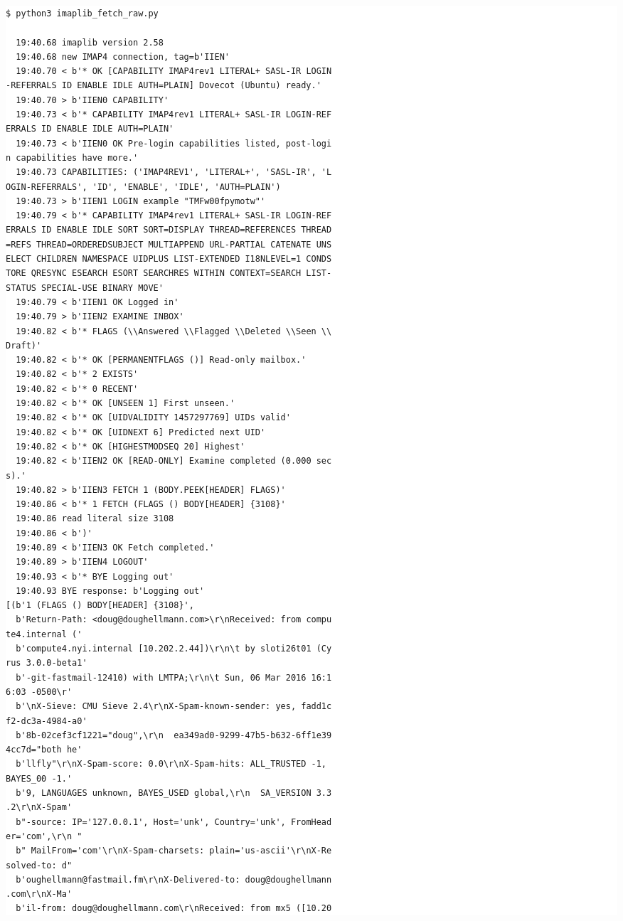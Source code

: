 ``` {.sourceCode .none}
$ python3 imaplib_fetch_raw.py

  19:40.68 imaplib version 2.58
  19:40.68 new IMAP4 connection, tag=b'IIEN'
  19:40.70 < b'* OK [CAPABILITY IMAP4rev1 LITERAL+ SASL-IR LOGIN
-REFERRALS ID ENABLE IDLE AUTH=PLAIN] Dovecot (Ubuntu) ready.'
  19:40.70 > b'IIEN0 CAPABILITY'
  19:40.73 < b'* CAPABILITY IMAP4rev1 LITERAL+ SASL-IR LOGIN-REF
ERRALS ID ENABLE IDLE AUTH=PLAIN'
  19:40.73 < b'IIEN0 OK Pre-login capabilities listed, post-logi
n capabilities have more.'
  19:40.73 CAPABILITIES: ('IMAP4REV1', 'LITERAL+', 'SASL-IR', 'L
OGIN-REFERRALS', 'ID', 'ENABLE', 'IDLE', 'AUTH=PLAIN')
  19:40.73 > b'IIEN1 LOGIN example "TMFw00fpymotw"'
  19:40.79 < b'* CAPABILITY IMAP4rev1 LITERAL+ SASL-IR LOGIN-REF
ERRALS ID ENABLE IDLE SORT SORT=DISPLAY THREAD=REFERENCES THREAD
=REFS THREAD=ORDEREDSUBJECT MULTIAPPEND URL-PARTIAL CATENATE UNS
ELECT CHILDREN NAMESPACE UIDPLUS LIST-EXTENDED I18NLEVEL=1 CONDS
TORE QRESYNC ESEARCH ESORT SEARCHRES WITHIN CONTEXT=SEARCH LIST-
STATUS SPECIAL-USE BINARY MOVE'
  19:40.79 < b'IIEN1 OK Logged in'
  19:40.79 > b'IIEN2 EXAMINE INBOX'
  19:40.82 < b'* FLAGS (\\Answered \\Flagged \\Deleted \\Seen \\
Draft)'
  19:40.82 < b'* OK [PERMANENTFLAGS ()] Read-only mailbox.'
  19:40.82 < b'* 2 EXISTS'
  19:40.82 < b'* 0 RECENT'
  19:40.82 < b'* OK [UNSEEN 1] First unseen.'
  19:40.82 < b'* OK [UIDVALIDITY 1457297769] UIDs valid'
  19:40.82 < b'* OK [UIDNEXT 6] Predicted next UID'
  19:40.82 < b'* OK [HIGHESTMODSEQ 20] Highest'
  19:40.82 < b'IIEN2 OK [READ-ONLY] Examine completed (0.000 sec
s).'
  19:40.82 > b'IIEN3 FETCH 1 (BODY.PEEK[HEADER] FLAGS)'
  19:40.86 < b'* 1 FETCH (FLAGS () BODY[HEADER] {3108}'
  19:40.86 read literal size 3108
  19:40.86 < b')'
  19:40.89 < b'IIEN3 OK Fetch completed.'
  19:40.89 > b'IIEN4 LOGOUT'
  19:40.93 < b'* BYE Logging out'
  19:40.93 BYE response: b'Logging out'
[(b'1 (FLAGS () BODY[HEADER] {3108}',
  b'Return-Path: <doug@doughellmann.com>\r\nReceived: from compu
te4.internal ('
  b'compute4.nyi.internal [10.202.2.44])\r\n\t by sloti26t01 (Cy
rus 3.0.0-beta1'
  b'-git-fastmail-12410) with LMTPA;\r\n\t Sun, 06 Mar 2016 16:1
6:03 -0500\r'
  b'\nX-Sieve: CMU Sieve 2.4\r\nX-Spam-known-sender: yes, fadd1c
f2-dc3a-4984-a0'
  b'8b-02cef3cf1221="doug",\r\n  ea349ad0-9299-47b5-b632-6ff1e39
4cc7d="both he'
  b'llfly"\r\nX-Spam-score: 0.0\r\nX-Spam-hits: ALL_TRUSTED -1, 
BAYES_00 -1.'
  b'9, LANGUAGES unknown, BAYES_USED global,\r\n  SA_VERSION 3.3
.2\r\nX-Spam'
  b"-source: IP='127.0.0.1', Host='unk', Country='unk', FromHead
er='com',\r\n "
  b" MailFrom='com'\r\nX-Spam-charsets: plain='us-ascii'\r\nX-Re
solved-to: d"
  b'oughellmann@fastmail.fm\r\nX-Delivered-to: doug@doughellmann
.com\r\nX-Ma'
  b'il-from: doug@doughellmann.com\r\nReceived: from mx5 ([10.20
```